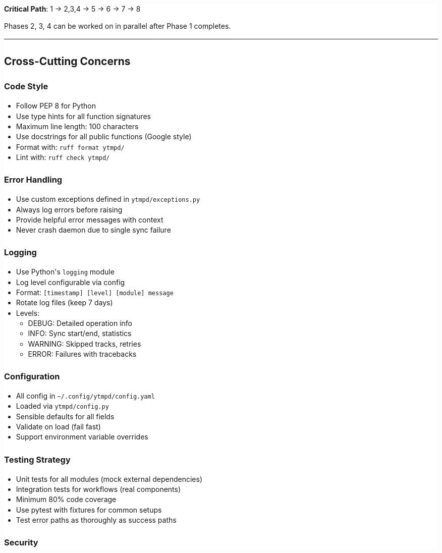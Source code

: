 **Critical Path**: 1 → 2,3,4 → 5 → 6 → 7 → 8

Phases 2, 3, 4 can be worked on in parallel after Phase 1 completes.

---

## Cross-Cutting Concerns

### Code Style

- Follow PEP 8 for Python
- Use type hints for all function signatures
- Maximum line length: 100 characters
- Use docstrings for all public functions (Google style)
- Format with: `ruff format ytmpd/`
- Lint with: `ruff check ytmpd/`

### Error Handling

- Use custom exceptions defined in `ytmpd/exceptions.py`
- Always log errors before raising
- Provide helpful error messages with context
- Never crash daemon due to single sync failure

### Logging

- Use Python's `logging` module
- Log level configurable via config
- Format: `[timestamp] [level] [module] message`
- Rotate log files (keep 7 days)
- Levels:
  - DEBUG: Detailed operation info
  - INFO: Sync start/end, statistics
  - WARNING: Skipped tracks, retries
  - ERROR: Failures with tracebacks

### Configuration

- All config in `~/.config/ytmpd/config.yaml`
- Loaded via `ytmpd/config.py`
- Sensible defaults for all fields
- Validate on load (fail fast)
- Support environment variable overrides

### Testing Strategy

- Unit tests for all modules (mock external dependencies)
- Integration tests for workflows (real components)
- Minimum 80% code coverage
- Use pytest with fixtures for common setups
- Test error paths as thoroughly as success paths

### Security
